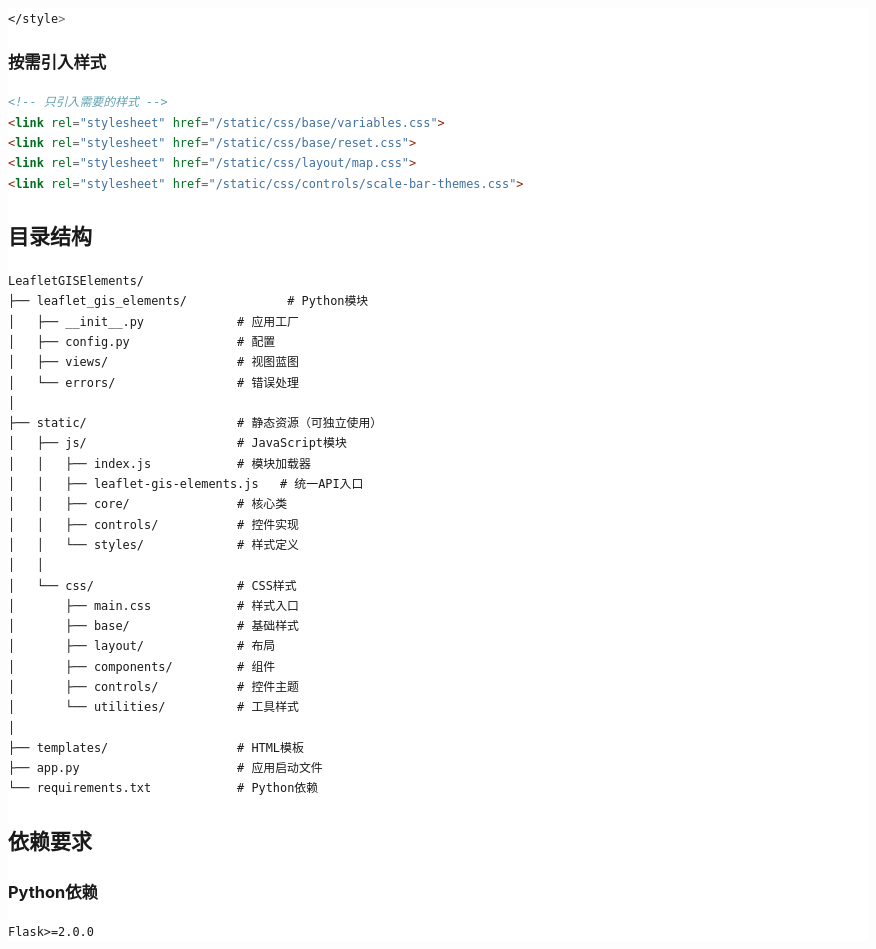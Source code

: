 ```css
</style>
```

### 按需引入样式

```html
<!-- 只引入需要的样式 -->
<link rel="stylesheet" href="/static/css/base/variables.css">
<link rel="stylesheet" href="/static/css/base/reset.css">
<link rel="stylesheet" href="/static/css/layout/map.css">
<link rel="stylesheet" href="/static/css/controls/scale-bar-themes.css">
```

## 目录结构

```
LeafletGISElements/
├── leaflet_gis_elements/              # Python模块
│   ├── __init__.py             # 应用工厂
│   ├── config.py               # 配置
│   ├── views/                  # 视图蓝图
│   └── errors/                 # 错误处理
│
├── static/                     # 静态资源（可独立使用）
│   ├── js/                     # JavaScript模块
│   │   ├── index.js            # 模块加载器
│   │   ├── leaflet-gis-elements.js   # 统一API入口
│   │   ├── core/               # 核心类
│   │   ├── controls/           # 控件实现
│   │   └── styles/             # 样式定义
│   │
│   └── css/                    # CSS样式
│       ├── main.css            # 样式入口
│       ├── base/               # 基础样式
│       ├── layout/             # 布局
│       ├── components/         # 组件
│       ├── controls/           # 控件主题
│       └── utilities/          # 工具样式
│
├── templates/                  # HTML模板
├── app.py                      # 应用启动文件
└── requirements.txt            # Python依赖
```

## 依赖要求

### Python依赖

```
Flask>=2.0.0
```
